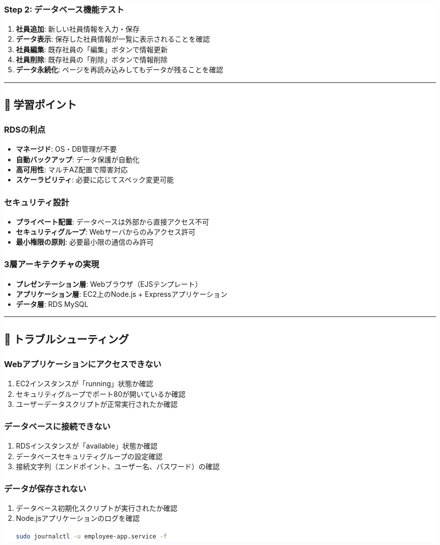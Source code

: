 ### Step 2: データベース機能テスト

1. **社員追加**: 新しい社員情報を入力・保存
2. **データ表示**: 保存した社員情報が一覧に表示されることを確認
3. **社員編集**: 既存社員の「編集」ボタンで情報更新
4. **社員削除**: 既存社員の「削除」ボタンで情報削除
5. **データ永続化**: ページを再読み込みしてもデータが残ることを確認

---

## 🎯 学習ポイント

### **RDSの利点**
- **マネージド**: OS・DB管理が不要
- **自動バックアップ**: データ保護が自動化
- **高可用性**: マルチAZ配置で障害対応
- **スケーラビリティ**: 必要に応じてスペック変更可能

### **セキュリティ設計**
- **プライベート配置**: データベースは外部から直接アクセス不可
- **セキュリティグループ**: Webサーバからのみアクセス許可
- **最小権限の原則**: 必要最小限の通信のみ許可

### **3層アーキテクチャの実現**
- **プレゼンテーション層**: Webブラウザ（EJSテンプレート）
- **アプリケーション層**: EC2上のNode.js + Expressアプリケーション
- **データ層**: RDS MySQL

---

## 🚨 トラブルシューティング

### **Webアプリケーションにアクセスできない**
1. EC2インスタンスが「running」状態か確認
2. セキュリティグループでポート80が開いているか確認
3. ユーザーデータスクリプトが正常実行されたか確認

### **データベースに接続できない**
1. RDSインスタンスが「available」状態か確認
2. データベースセキュリティグループの設定確認
3. 接続文字列（エンドポイント、ユーザー名、パスワード）の確認

### **データが保存されない**
1. データベース初期化スクリプトが実行されたか確認
2. Node.jsアプリケーションのログを確認
   ```bash
   sudo journalctl -u employee-app.service -f
   ```
